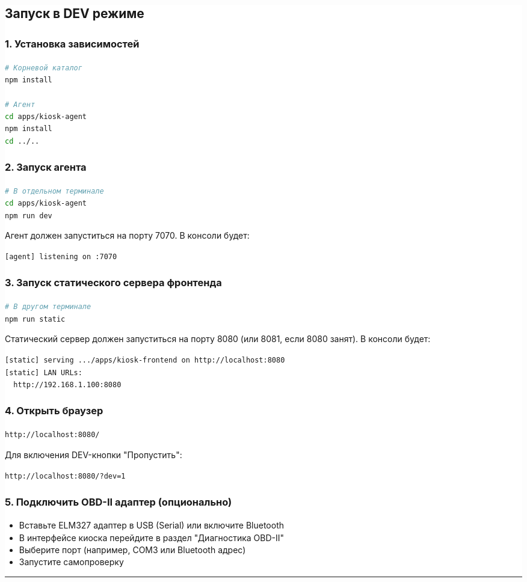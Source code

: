 
## Запуск в DEV режиме

### 1. Установка зависимостей
```bash
# Корневой каталог
npm install

# Агент
cd apps/kiosk-agent
npm install
cd ../..
```

### 2. Запуск агента
```bash
# В отдельном терминале
cd apps/kiosk-agent
npm run dev
```
Агент должен запуститься на порту 7070. В консоли будет:
```
[agent] listening on :7070
```

### 3. Запуск статического сервера фронтенда
```bash
# В другом терминале
npm run static
```
Статический сервер должен запуститься на порту 8080 (или 8081, если 8080 занят). В консоли будет:
```
[static] serving .../apps/kiosk-frontend on http://localhost:8080
[static] LAN URLs:
  http://192.168.1.100:8080
```

### 4. Открыть браузер
```
http://localhost:8080/
```
Для включения DEV-кнопки "Пропустить":
```
http://localhost:8080/?dev=1
```

### 5. Подключить OBD-II адаптер (опционально)
- Вставьте ELM327 адаптер в USB (Serial) или включите Bluetooth
- В интерфейсе киоска перейдите в раздел "Диагностика OBD-II"
- Выберите порт (например, COM3 или Bluetooth адрес)
- Запустите самопроверку

---